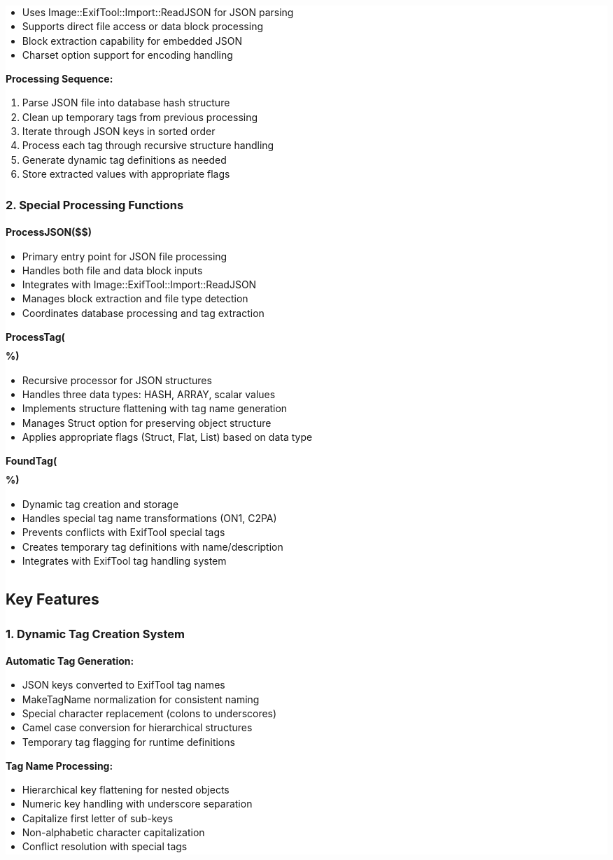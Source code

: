 - Uses Image::ExifTool::Import::ReadJSON for JSON parsing
- Supports direct file access or data block processing
- Block extraction capability for embedded JSON
- Charset option support for encoding handling

**Processing Sequence:**

1. Parse JSON file into database hash structure
2. Clean up temporary tags from previous processing
3. Iterate through JSON keys in sorted order
4. Process each tag through recursive structure handling
5. Generate dynamic tag definitions as needed
6. Store extracted values with appropriate flags

### 2. Special Processing Functions

**ProcessJSON($$)**

- Primary entry point for JSON file processing
- Handles both file and data block inputs
- Integrates with Image::ExifTool::Import::ReadJSON
- Manages block extraction and file type detection
- Coordinates database processing and tag extraction

**ProcessTag($$$$%)**

- Recursive processor for JSON structures
- Handles three data types: HASH, ARRAY, scalar values
- Implements structure flattening with tag name generation
- Manages Struct option for preserving object structure
- Applies appropriate flags (Struct, Flat, List) based on data type

**FoundTag($$$$%)**

- Dynamic tag creation and storage
- Handles special tag name transformations (ON1, C2PA)
- Prevents conflicts with ExifTool special tags
- Creates temporary tag definitions with name/description
- Integrates with ExifTool tag handling system

## Key Features

### 1. Dynamic Tag Creation System

**Automatic Tag Generation:**

- JSON keys converted to ExifTool tag names
- MakeTagName normalization for consistent naming
- Special character replacement (colons to underscores)
- Camel case conversion for hierarchical structures
- Temporary tag flagging for runtime definitions

**Tag Name Processing:**

- Hierarchical key flattening for nested objects
- Numeric key handling with underscore separation
- Capitalize first letter of sub-keys
- Non-alphabetic character capitalization
- Conflict resolution with special tags
